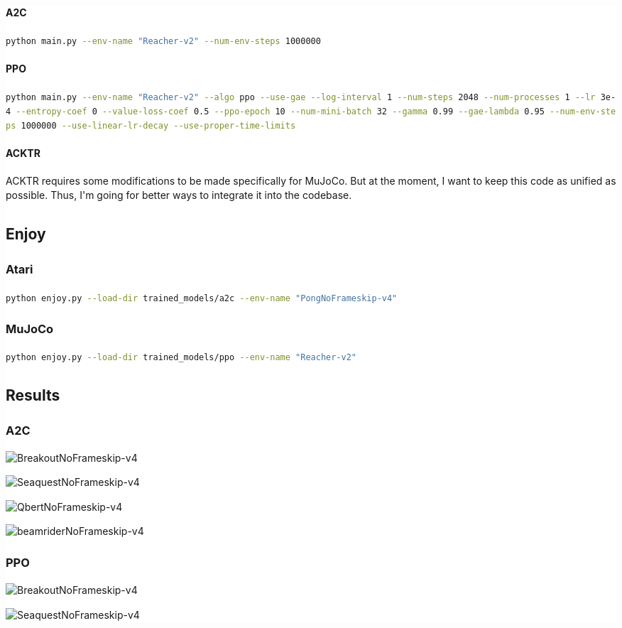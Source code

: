 #### A2C

```bash
python main.py --env-name "Reacher-v2" --num-env-steps 1000000
```

#### PPO

```bash
python main.py --env-name "Reacher-v2" --algo ppo --use-gae --log-interval 1 --num-steps 2048 --num-processes 1 --lr 3e-4 --entropy-coef 0 --value-loss-coef 0.5 --ppo-epoch 10 --num-mini-batch 32 --gamma 0.99 --gae-lambda 0.95 --num-env-steps 1000000 --use-linear-lr-decay --use-proper-time-limits
```

#### ACKTR

ACKTR requires some modifications to be made specifically for MuJoCo. But at the moment, I want to keep this code as unified as possible. Thus, I'm going for better ways to integrate it into the codebase.

## Enjoy

### Atari

```bash
python enjoy.py --load-dir trained_models/a2c --env-name "PongNoFrameskip-v4"
```

### MuJoCo

```bash
python enjoy.py --load-dir trained_models/ppo --env-name "Reacher-v2"
```

## Results

### A2C

![BreakoutNoFrameskip-v4](imgs/a2c_breakout.png)

![SeaquestNoFrameskip-v4](imgs/a2c_seaquest.png)

![QbertNoFrameskip-v4](imgs/a2c_qbert.png)

![beamriderNoFrameskip-v4](imgs/a2c_beamrider.png)

### PPO


![BreakoutNoFrameskip-v4](imgs/ppo_halfcheetah.png)

![SeaquestNoFrameskip-v4](imgs/ppo_hopper.png)

